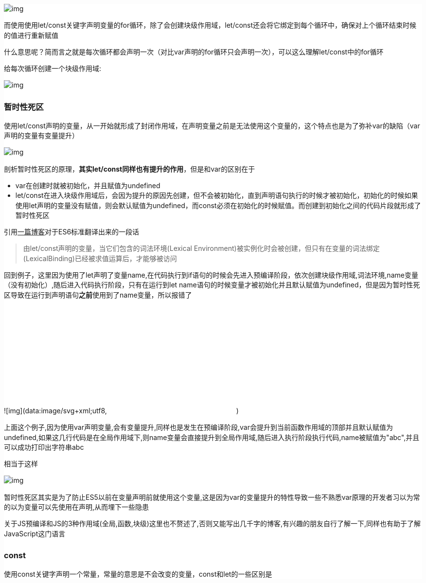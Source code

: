

![img](F:\Code\github\assets\168df9eab004895e)



而使用使用let/const关键字声明变量的for循环，除了会创建块级作用域，let/const还会将它绑定到每个循环中，确保对上个循环结束时候的值进行重新赋值

什么意思呢？简而言之就是每次循环都会声明一次（对比var声明的for循环只会声明一次），可以这么理解let/const中的for循环

给每次循环创建一个块级作用域: 

![img](F:\Code\github\assets\168df9eab036229e)



### 暂时性死区

使用let/const声明的变量，从一开始就形成了封闭作用域，在声明变量之前是无法使用这个变量的，这个特点也是为了弥补var的缺陷（var声明的变量有变量提升）



![img](F:\Code\github\assets\169065634290c00f)



剖析暂时性死区的原理，**其实let/const同样也有提升的作用**，但是和var的区别在于

- var在创建时就被初始化，并且赋值为undefined
- let/const在进入块级作用域后，会因为提升的原因先创建，但不会被初始化，直到声明语句执行的时候才被初始化，初始化的时候如果使用let声明的变量没有赋值，则会默认赋值为undefined，而const必须在初始化的时候赋值。而创建到初始化之间的代码片段就形成了暂时性死区

引用[一篇博客](https://link.juejin.im?target=https%3A%2F%2Fsegmentfault.com%2Fa%2F1190000008213835)对于ES6标准翻译出来的一段话

> 由let/const声明的变量，当它们包含的词法环境(Lexical Environment)被实例化时会被创建，但只有在变量的词法绑定(LexicalBinding)已经被求值运算后，才能够被访问

回到例子，这里因为使用了let声明了变量name,在代码执行到if语句的时候会先进入预编译阶段，依次创建块级作用域,词法环境,name变量（没有初始化）,随后进入代码执行阶段，只有在运行到let name语句的时候变量才被初始化并且默认赋值为undefined，但是因为暂时性死区导致在运行到声明语句**之前**使用到了name变量，所以报错了



![img](data:image/svg+xml;utf8,<?xml version="1.0"?><svg xmlns="http://www.w3.org/2000/svg" version="1.1" width="266" height="219"></svg>)

上面这个例子,因为使用var声明变量,会有变量提升,同样也是发生在预编译阶段,var会提升到当前函数作用域的顶部并且默认赋值为undefined,如果这几行代码是在全局作用域下,则name变量会直接提升到全局作用域,随后进入执行阶段执行代码,name被赋值为"abc",并且可以成功打印出字符串abc

相当于这样

![img](F:\Code\github\assets\168e0abf693ab68b)



暂时性死区其实是为了防止ES5以前在变量声明前就使用这个变量,这是因为var的变量提升的特性导致一些不熟悉var原理的开发者习以为常的以为变量可以先使用在声明,从而埋下一些隐患

关于JS预编译和JS的3种作用域(全局,函数,块级)这里也不赘述了,否则又能写出几千字的博客,有兴趣的朋友自行了解一下,同样也有助于了解JavaScript这门语言

### const

使用const关键字声明一个常量，常量的意思是不会改变的变量，const和let的一些区别是
